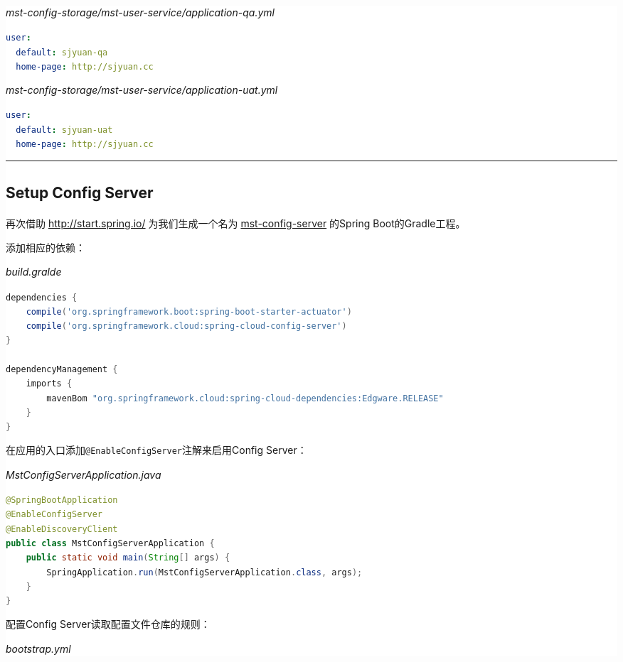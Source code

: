 *mst-config-storage/mst-user-service/application-qa.yml*

```yaml
user:
  default: sjyuan-qa
  home-page: http://sjyuan.cc
```

*mst-config-storage/mst-user-service/application-uat.yml*

```yaml
user:
  default: sjyuan-uat
  home-page: http://sjyuan.cc
```

---

## Setup Config Server
再次借助 <http://start.spring.io/> 为我们生成一个名为 [mst-config-server](https://github.com/tw-ms-training/mst-config-server) 的Spring Boot的Gradle工程。

添加相应的依赖：

*build.gralde*

```groovy
dependencies {
	compile('org.springframework.boot:spring-boot-starter-actuator')
	compile('org.springframework.cloud:spring-cloud-config-server')
}

dependencyManagement {
	imports {
		mavenBom "org.springframework.cloud:spring-cloud-dependencies:Edgware.RELEASE"
	}
}
```

在应用的入口添加`@EnableConfigServer`注解来启用Config Server：

*MstConfigServerApplication.java*

```java
@SpringBootApplication
@EnableConfigServer
@EnableDiscoveryClient
public class MstConfigServerApplication {
	public static void main(String[] args) {
		SpringApplication.run(MstConfigServerApplication.class, args);
	}
}
```

配置Config Server读取配置文件仓库的规则：

*bootstrap.yml*
